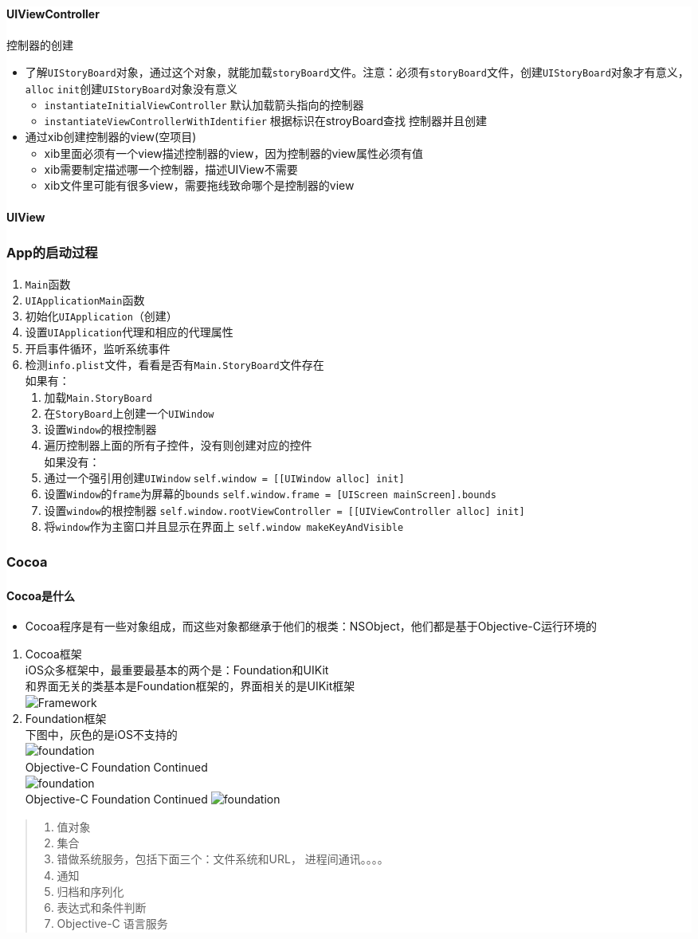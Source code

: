 #### UIViewController  
控制器的创建  
- 了解`UIStoryBoard`对象，通过这个对象，就能加载`storyBoard`文件。注意：必须有`storyBoard`文件，创建`UIStoryBoard`对象才有意义，`alloc` `init`创建`UIStoryBoard`对象没有意义  
  - `instantiateInitialViewController` 默认加载箭头指向的控制器  
  - `instantiateViewControllerWithIdentifier` 根据标识在stroyBoard查找 控制器并且创建   
- 通过xib创建控制器的view(空项目)  
  - xib里面必须有一个view描述控制器的view，因为控制器的view属性必须有值  
  - xib需要制定描述哪一个控制器，描述UIView不需要
  - xib文件里可能有很多view，需要拖线致命哪个是控制器的view  

#### UIView





### App的启动过程
1. `Main`函数  
2. `UIApplicationMain`函数  
3. 初始化`UIApplication`（创建）
4. 设置`UIApplication`代理和相应的代理属性  
5. 开启事件循环，监听系统事件  
6. 检测`info.plist`文件，看看是否有`Main.StoryBoard`文件存在  
  如果有：  
    1. 加载`Main.StoryBoard`  
    2. 在`StoryBoard`上创建一个`UIWindow`  
    3. 设置`Window`的根控制器  
    4. 遍历控制器上面的所有子控件，没有则创建对应的控件  
  如果没有：
    1. 通过一个强引用创建`UIWindow`  `self.window = [[UIWindow alloc] init]`  
    2. 设置`Window`的`frame`为屏幕的`bounds`  `self.window.frame = [UIScreen mainScreen].bounds`  
    3. 设置`window`的根控制器  `self.window.rootViewController = [[UIViewController alloc] init]`  
    4. 将`window`作为主窗口并且显示在界面上   `self.window makeKeyAndVisible`  


### Cocoa
#### Cocoa是什么
- Cocoa程序是有一些对象组成，而这些对象都继承于他们的根类：NSObject，他们都是基于Objective-C运行环境的  
1. Cocoa框架  
  iOS众多框架中，最重要最基本的两个是：Foundation和UIKit  
  和界面无关的类基本是Foundation框架的，界面相关的是UIKit框架  
  ![Framework](https://pic1.zhimg.com/v2-b8ba69b58e878152185caba43a2da7b4_b.jpg)  
2. Foundation框架  
  下图中，灰色的是iOS不支持的  
  ![foundation](https://pic4.zhimg.com/v2-133427ac6f96373070d7ebfbf5d28cfb_b.jpg)  
  Objective-C Foundation Continued  
  ![foundation](https://pic4.zhimg.com/v2-919c52a662aaf9f2fd37d0e3b0399b47_b.jpg)  
  Objective-C Foundation Continued
  ![foundation](https://pic2.zhimg.com/v2-69e31bb71179f9a2de6114cd3e69e72d_b.jpg)  
  > 1. 值对象  
  > 2. 集合  
  > 3. 错做系统服务，包括下面三个：文件系统和URL， 进程间通讯。。。。
  > 4. 通知  
  > 5. 归档和序列化  
  > 6. 表达式和条件判断  
  > 7. Objective-C 语言服务   
